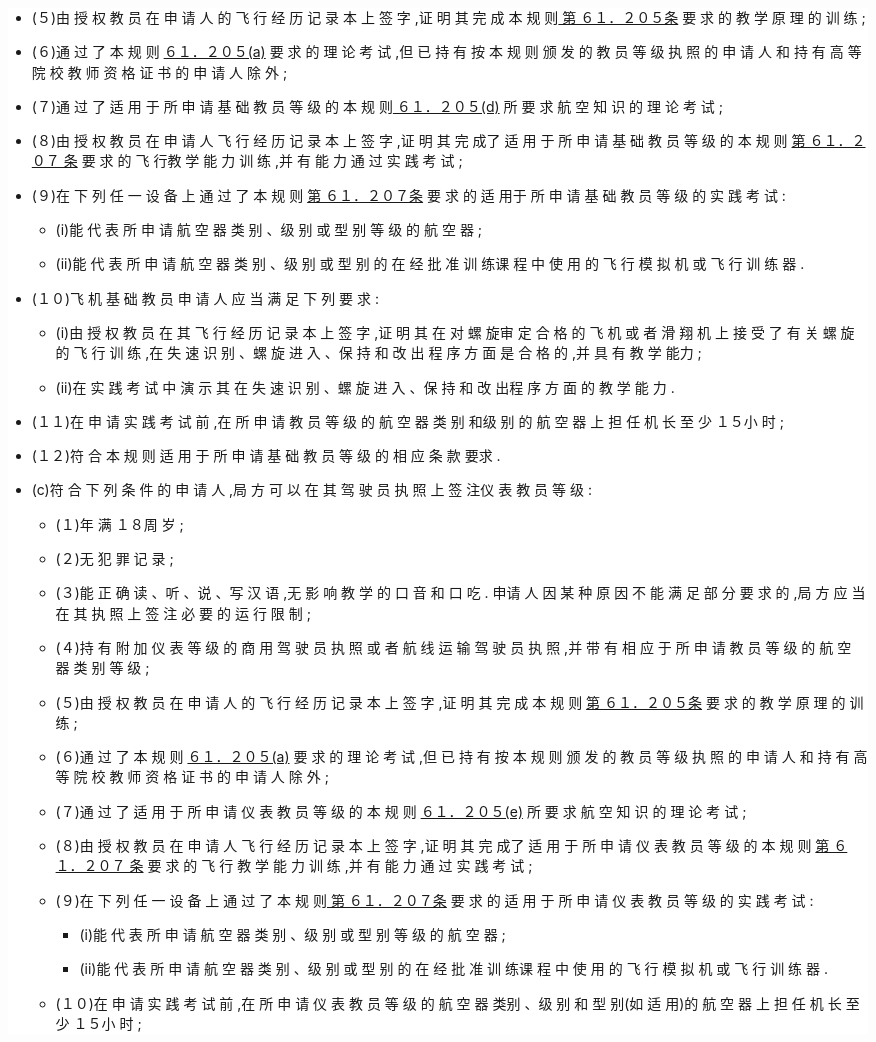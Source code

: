   + (５)由 授 权 教 员 在 申 请 人 的 飞 行 经 历 记 录 本 上 签 字 ,证 明 其 完 成 本 规 则[ 第 ６１．２０５条](CCAR.61.205.MD)  要 求 的 教 学 原 理 的 训 练 ;

  + (６)通 过 了 本 规 则 [６１．２０５(a)](CCAR.61.205.MD) 要 求 的 理 论 考 试 ,但 已 持 有 按 本 规 则 颁 发 的 教 员 等 级 执 照 的 申 请 人 和 持 有 高 等 院 校 教 师 资 格 证 书 的 申 请 人 除 外 ;

  + (７)通 过 了 适 用 于 所 申 请 基 础 教 员 等 级 的 本 规 则[ ６１．２０５(d)](CCAR.61.205.MD) 所 要 求 航 空 知 识 的 理 论 考 试 ;

  + (８)由 授 权 教 员 在 申 请 人 飞 行 经 历 记 录 本 上 签 字 ,证 明 其 完 成了 适 用 于 所 申 请 基 础 教 员 等 级 的 本 规 则 [第 ６１．２０７ 条](CCAR.61.207.MD)  要 求 的 飞 行教 学 能 力 训 练 ,并 有 能 力 通 过 实 践 考 试 ; 

  + (９)在 下 列 任 一 设 备 上 通 过 了 本 规 则 [第 ６１．２０７条](CCAR.61.207.MD)  要 求 的 适 用于 所 申 请 基 础 教 员 等 级 的 实 践 考 试 : 

    * (i)能 代 表 所 申 请 航 空 器 类 别 、级 别 或 型 别 等 级 的 航 空 器 ;

    * (ii)能 代 表 所 申 请 航 空 器 类 别 、级 别 或 型 别 的 在 经 批 准 训 练课 程 中 使 用 的 飞 行 模 拟 机 或 飞 行 训 练 器 .

  + (１０)飞 机 基 础 教 员 申 请 人 应 当 满 足 下 列 要 求 : 

    * (i)由 授 权 教 员 在 其 飞 行 经 历 记 录 本 上 签 字 ,证 明 其 在 对 螺 旋审 定 合 格 的 飞 机 或 者 滑 翔 机 上 接 受 了 有 关 螺 旋 的 飞 行 训 练 ,在 失 速 识 别 、螺 旋 进 入 、保 持 和 改 出 程 序 方 面 是 合 格 的 ,并 具 有 教 学 能力 ;

    * (ii)在 实 践 考 试 中 演 示 其 在 失 速 识 别 、螺 旋 进 入 、保 持 和 改 出程 序 方 面 的 教 学 能 力 . 

  + (１１)在 申 请 实 践 考 试 前 ,在 所 申 请 教 员 等 级 的 航 空 器 类 别 和级 别 的 航 空 器 上 担 任 机 长 至 少 １５小 时 ;

  + (１２)符 合 本 规 则 适 用 于 所 申 请 基 础 教 员 等 级 的 相 应 条 款 要求 .

- (c)符 合 下 列 条 件 的 申 请 人 ,局 方 可 以 在 其 驾 驶 员 执 照 上 签 注仪 表 教 员 等 级 :

  + (１)年 满 １８周 岁 ; 

  + (２)无 犯 罪 记 录 ;

  + (３)能 正 确 读 、听 、说 、写 汉 语 ,无 影 响 教 学 的 口 音 和 口 吃 . 申请 人 因 某 种 原 因 不 能 满 足 部 分 要 求 的 ,局 方 应 当 在 其 执 照 上 签 注 必 要 的 运 行 限 制 ;

  + (４)持 有 附 加 仪 表 等 级 的 商 用 驾 驶 员 执 照 或 者 航 线 运 输 驾 驶 员 执 照 ,并 带 有 相 应 于 所 申 请 教 员 等 级 的 航 空 器 类 别 等 级 ;

  + (５)由 授 权 教 员 在 申 请 人 的 飞 行 经 历 记 录 本 上 签 字 ,证 明 其 完 成 本 规 则 [第 ６１．２０５条](CCAR.61.205.MD)  要 求 的 教 学 原 理 的 训 练 ;

  + (６)通 过 了 本 规 则 [６１．２０５(a)](CCAR.61.205.MD) 要 求 的 理 论 考 试 ,但 已 持 有 按 本 规 则 颁 发 的 教 员 等 级 执 照 的 申 请 人 和 持 有 高 等 院 校 教 师 资 格 证 书 的 申 请 人 除 外 ;

  + (７)通 过 了 适 用 于 所 申 请 仪 表 教 员 等 级 的 本 规 则 [６１．２０５(e)](CCAR.61.205.MD) 所 要 求 航 空 知 识 的 理 论 考 试 ; 

  + (８)由 授 权 教 员 在 申 请 人 飞 行 经 历 记 录 本 上 签 字 ,证 明 其 完 成了 适 用 于 所 申 请 仪 表 教 员 等 级 的 本 规 则 [第 ６１．２０７ 条](CCAR.61.207.MD)  要 求 的 飞 行 教 学 能 力 训 练 ,并 有 能 力 通 过 实 践 考 试 ;

  + (９)在 下 列 任 一 设 备 上 通 过 了 本 规 则[ 第 ６１．２０７条](CCAR.61.207.MD)  要 求 的 适 用 于 所 申 请 仪 表 教 员 等 级 的 实 践 考 试 :

    * (i)能 代 表 所 申 请 航 空 器 类 别 、级 别 或 型 别 等 级 的 航 空 器 ; 

    * (ii)能 代 表 所 申 请 航 空 器 类 别 、级 别 或 型 别 的 在 经 批 准 训 练课 程 中 使 用 的 飞 行 模 拟 机 或 飞 行 训 练 器 . 

  + (１０)在 申 请 实 践 考 试 前 ,在 所 申 请 仪 表 教 员 等 级 的 航 空 器 类别 、级 别 和 型 别(如 适 用)的 航 空 器 上 担 任 机 长 至 少 １５小 时 ;
